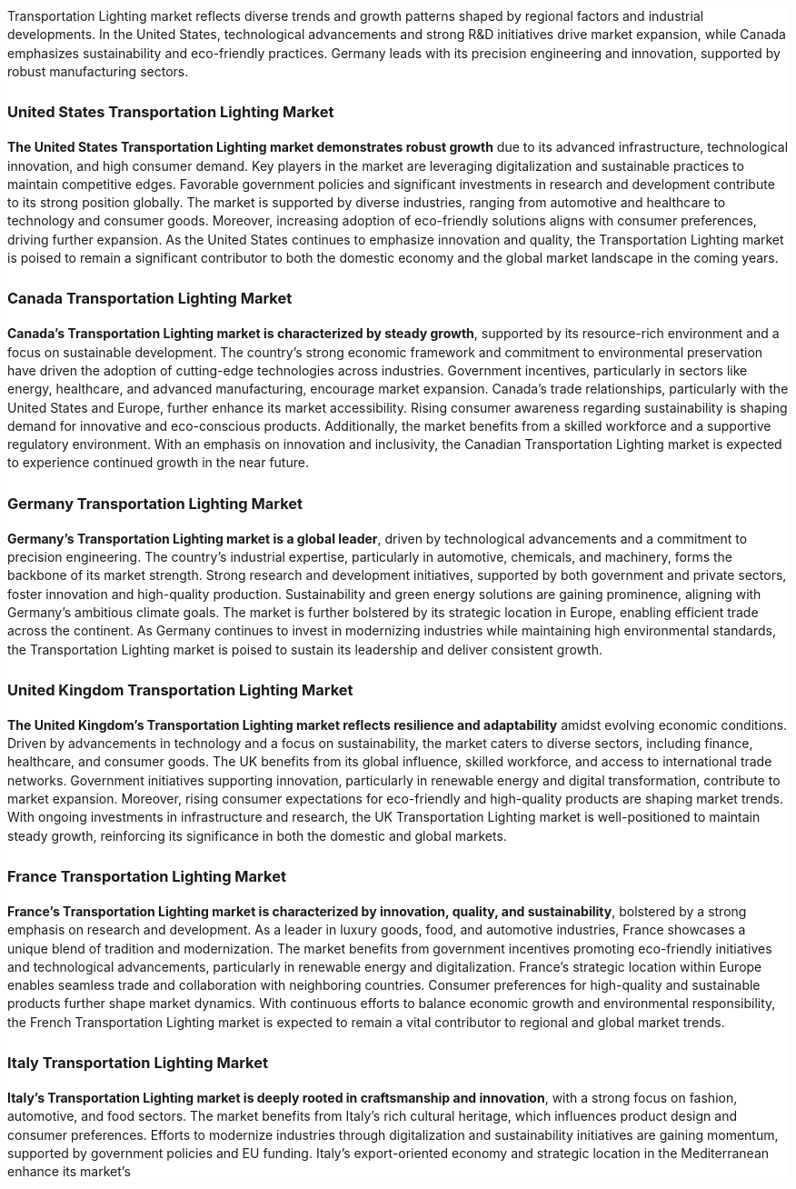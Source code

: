 Transportation Lighting market reflects diverse trends and growth patterns shaped by regional factors and industrial developments. In the United States, technological advancements and strong R&amp;D initiatives drive market expansion, while Canada emphasizes sustainability and eco-friendly practices. Germany leads with its precision engineering and innovation, supported by robust manufacturing sectors.</span></em></p></blockquote><h3><strong>United States Transportation Lighting Market</strong></h3><p><strong>The United States Transportation Lighting market demonstrates robust growth</strong> due to its advanced infrastructure, technological innovation, and high consumer demand. Key players in the market are leveraging digitalization and sustainable practices to maintain competitive edges. Favorable government policies and significant investments in research and development contribute to its strong position globally. The market is supported by diverse industries, ranging from automotive and healthcare to technology and consumer goods. Moreover, increasing adoption of eco-friendly solutions aligns with consumer preferences, driving further expansion. As the United States continues to emphasize innovation and quality, the Transportation Lighting market is poised to remain a significant contributor to both the domestic economy and the global market landscape in the coming years.</p><h3><strong>Canada Transportation Lighting Market</strong></h3><p><strong>Canada&rsquo;s Transportation Lighting market is characterized by steady growth</strong>, supported by its resource-rich environment and a focus on sustainable development. The country&rsquo;s strong economic framework and commitment to environmental preservation have driven the adoption of cutting-edge technologies across industries. Government incentives, particularly in sectors like energy, healthcare, and advanced manufacturing, encourage market expansion. Canada&rsquo;s trade relationships, particularly with the United States and Europe, further enhance its market accessibility. Rising consumer awareness regarding sustainability is shaping demand for innovative and eco-conscious products. Additionally, the market benefits from a skilled workforce and a supportive regulatory environment. With an emphasis on innovation and inclusivity, the Canadian Transportation Lighting market is expected to experience continued growth in the near future.</p><h3><strong>Germany Transportation Lighting Market</strong></h3><p><strong>Germany&rsquo;s Transportation Lighting market is a global leader</strong>, driven by technological advancements and a commitment to precision engineering. The country&rsquo;s industrial expertise, particularly in automotive, chemicals, and machinery, forms the backbone of its market strength. Strong research and development initiatives, supported by both government and private sectors, foster innovation and high-quality production. Sustainability and green energy solutions are gaining prominence, aligning with Germany&rsquo;s ambitious climate goals. The market is further bolstered by its strategic location in Europe, enabling efficient trade across the continent. As Germany continues to invest in modernizing industries while maintaining high environmental standards, the Transportation Lighting market is poised to sustain its leadership and deliver consistent growth.</p><h3><strong>United Kingdom Transportation Lighting Market</strong></h3><p><strong>The United Kingdom&rsquo;s Transportation Lighting market reflects resilience and adaptability</strong> amidst evolving economic conditions. Driven by advancements in technology and a focus on sustainability, the market caters to diverse sectors, including finance, healthcare, and consumer goods. The UK benefits from its global influence, skilled workforce, and access to international trade networks. Government initiatives supporting innovation, particularly in renewable energy and digital transformation, contribute to market expansion. Moreover, rising consumer expectations for eco-friendly and high-quality products are shaping market trends. With ongoing investments in infrastructure and research, the UK Transportation Lighting market is well-positioned to maintain steady growth, reinforcing its significance in both the domestic and global markets.</p><h3><strong>France Transportation Lighting Market</strong></h3><p><strong>France&rsquo;s Transportation Lighting market is characterized by innovation, quality, and sustainability</strong>, bolstered by a strong emphasis on research and development. As a leader in luxury goods, food, and automotive industries, France showcases a unique blend of tradition and modernization. The market benefits from government incentives promoting eco-friendly initiatives and technological advancements, particularly in renewable energy and digitalization. France&rsquo;s strategic location within Europe enables seamless trade and collaboration with neighboring countries. Consumer preferences for high-quality and sustainable products further shape market dynamics. With continuous efforts to balance economic growth and environmental responsibility, the French Transportation Lighting market is expected to remain a vital contributor to regional and global market trends.</p><h3><strong>Italy Transportation Lighting Market</strong></h3><p><strong>Italy&rsquo;s Transportation Lighting market is deeply rooted in craftsmanship and innovation</strong>, with a strong focus on fashion, automotive, and food sectors. The market benefits from Italy&rsquo;s rich cultural heritage, which influences product design and consumer preferences. Efforts to modernize industries through digitalization and sustainability initiatives are gaining momentum, supported by government policies and EU funding. Italy&rsquo;s export-oriented economy and strategic location in the Mediterranean enhance its market&rsquo;s